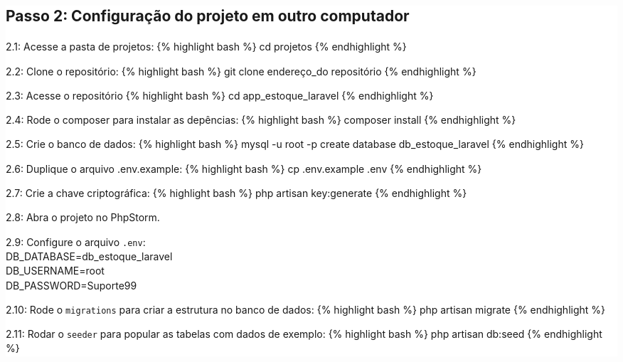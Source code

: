 ## Passo 2: Configuração do projeto em outro computador

2.1: Acesse a pasta de projetos:
{% highlight bash %}
cd projetos
{% endhighlight %}

2.2: Clone o repositório:
{% highlight bash %}
git clone endereço_do repositório
{% endhighlight %}

2.3: Acesse o repositório
{% highlight bash %}
cd app_estoque_laravel
{% endhighlight %}

2.4: Rode o composer para instalar as depências:
{% highlight bash %}
composer install
{% endhighlight %}

2.5: Crie o banco de dados:
{% highlight bash %}
mysql -u root -p
create database db_estoque_laravel
{% endhighlight %}

2.6: Duplique o arquivo .env.example:
{% highlight bash %}
cp .env.example .env
{% endhighlight %}

2.7: Crie a chave criptográfica:
{% highlight bash %}
php artisan key:generate
{% endhighlight %}

2.8: Abra o projeto no PhpStorm.

2.9: Configure o arquivo `.env`:<br>
DB_DATABASE=db_estoque_laravel<br>
DB_USERNAME=root<br>
DB_PASSWORD=Suporte99<br>

2.10: Rode o `migrations` para criar a estrutura no banco de dados:
{% highlight bash %}
php artisan migrate
{% endhighlight %}

2.11: Rodar o `seeder` para popular as tabelas com dados de exemplo:
{% highlight bash %}
php artisan db:seed
{% endhighlight %}
